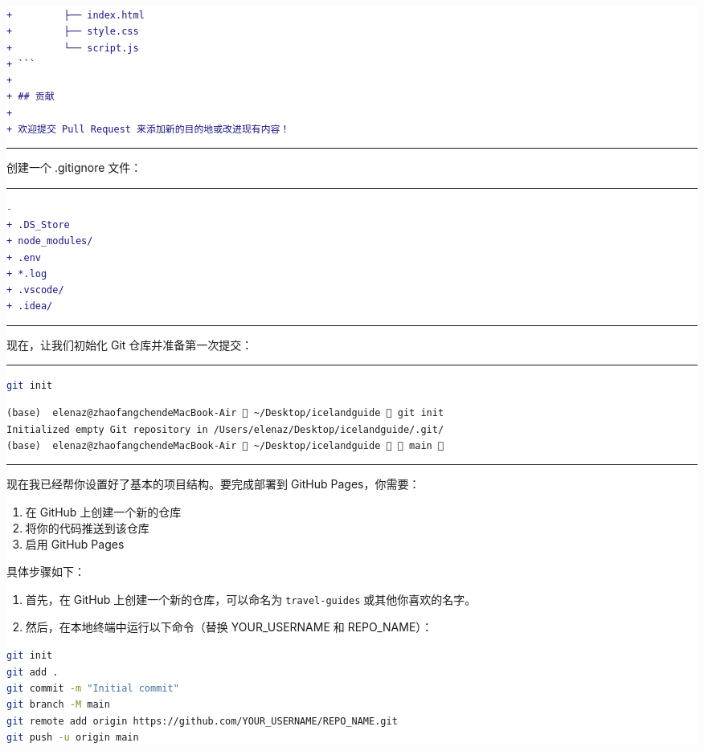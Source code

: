```diff
+         ├── index.html
+         ├── style.css
+         └── script.js
+ ```
+ 
+ ## 贡献
+ 
+ 欢迎提交 Pull Request 来添加新的目的地或改进现有内容！ 
```

---

创建一个 .gitignore 文件：

---

```diff
- 
+ .DS_Store
+ node_modules/
+ .env
+ *.log
+ .vscode/
+ .idea/ 
```

---

现在，让我们初始化 Git 仓库并准备第一次提交：

---

```bash
git init
```

```
(base)  elenaz@zhaofangchendeMacBook-Air  ~/Desktop/icelandguide  git init
Initialized empty Git repository in /Users/elenaz/Desktop/icelandguide/.git/
(base)  elenaz@zhaofangchendeMacBook-Air  ~/Desktop/icelandguide   main 
```

---

现在我已经帮你设置好了基本的项目结构。要完成部署到 GitHub Pages，你需要：

1. 在 GitHub 上创建一个新的仓库
2. 将你的代码推送到该仓库
3. 启用 GitHub Pages

具体步骤如下：

1. 首先，在 GitHub 上创建一个新的仓库，可以命名为 `travel-guides` 或其他你喜欢的名字。

2. 然后，在本地终端中运行以下命令（替换 YOUR_USERNAME 和 REPO_NAME）：
```bash
git init
git add .
git commit -m "Initial commit"
git branch -M main
git remote add origin https://github.com/YOUR_USERNAME/REPO_NAME.git
git push -u origin main
```
